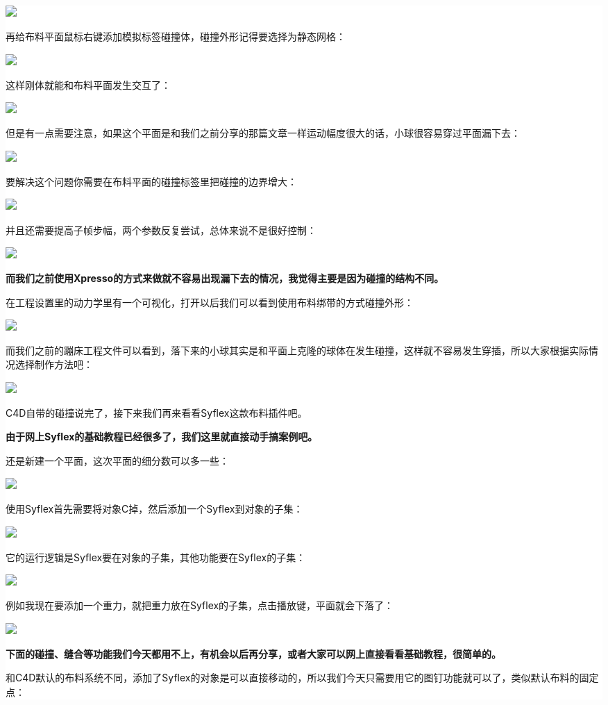 ![](https://pic4.zhimg.com/v2-94421c08a5e3e4ec2ef01c40e8c8fedb_r.jpg)

再给布料平面鼠标右键添加模拟标签碰撞体，碰撞外形记得要选择为静态网格：

![](https://pic2.zhimg.com/v2-01eb31a0d38b2110278fc4ff01047735_r.jpg)

这样刚体就能和布料平面发生交互了：

![](https://pic3.zhimg.com/v2-45cbe7a0dff6a0e6a341c5e762c4455e_r.jpg)

但是有一点需要注意，如果这个平面是和我们之前分享的那篇文章一样运动幅度很大的话，小球很容易穿过平面漏下去：

![](https://pic4.zhimg.com/v2-b5cc17ed1ac3d274f4ef04539b0a548b_r.jpg)

要解决这个问题你需要在布料平面的碰撞标签里把碰撞的边界增大：

![](https://pic1.zhimg.com/v2-cd82104a548a6274d4981fa50b04414c_r.jpg)

并且还需要提高子帧步幅，两个参数反复尝试，总体来说不是很好控制：

![](https://pic3.zhimg.com/v2-4807629fe5af57c0b036b1501eeac686_r.jpg)

**而我们之前使用Xpresso的方式来做就不容易出现漏下去的情况，我觉得主要是因为碰撞的结构不同。**

在工程设置里的动力学里有一个可视化，打开以后我们可以看到使用布料绑带的方式碰撞外形：

![](https://pic1.zhimg.com/v2-17cbf8e6448eef02d24962ffaca5c244_r.jpg)

而我们之前的蹦床工程文件可以看到，落下来的小球其实是和平面上克隆的球体在发生碰撞，这样就不容易发生穿插，所以大家根据实际情况选择制作方法吧：

![](https://pic4.zhimg.com/v2-6bd5b6422fae378d76a1fd9d8634ff07_r.jpg)

C4D自带的碰撞说完了，接下来我们再来看看Syflex这款布料插件吧。

**由于网上Syflex的基础教程已经很多了，我们这里就直接动手搞案例吧。**

还是新建一个平面，这次平面的细分数可以多一些：

![](https://pic2.zhimg.com/v2-bfa6b79accd4cd2dccd936d5ba4afd79_r.jpg)

使用Syflex首先需要将对象C掉，然后添加一个Syflex到对象的子集：

![](https://pic2.zhimg.com/v2-0464aba4f0af841aac95770bc9a4d34d_r.jpg)

它的运行逻辑是Syflex要在对象的子集，其他功能要在Syflex的子集：

![](https://pic1.zhimg.com/v2-ebf16bb8bd440666c9cca5525ddb374c_r.jpg)

例如我现在要添加一个重力，就把重力放在Syflex的子集，点击播放键，平面就会下落了：

![](https://pic1.zhimg.com/v2-d4e6fee10b679deec1261f8317b2be44_r.jpg)

**下面的碰撞、缝合等功能我们今天都用不上，有机会以后再分享，或者大家可以网上直接看看基础教程，很简单的。**

和C4D默认的布料系统不同，添加了Syflex的对象是可以直接移动的，所以我们今天只需要用它的图钉功能就可以了，类似默认布料的固定点：
